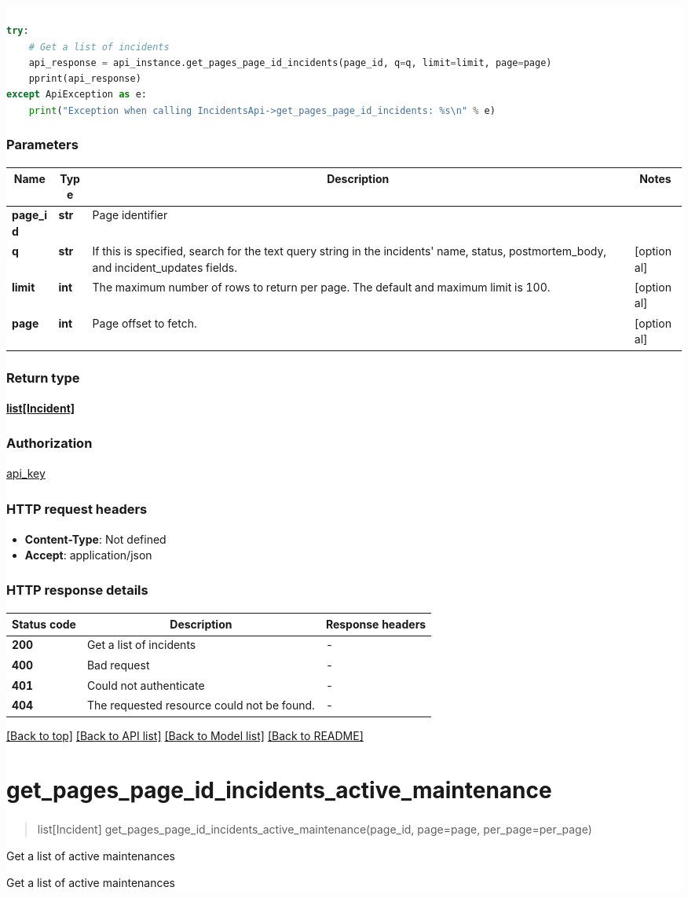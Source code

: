 ```python

try:
    # Get a list of incidents
    api_response = api_instance.get_pages_page_id_incidents(page_id, q=q, limit=limit, page=page)
    pprint(api_response)
except ApiException as e:
    print("Exception when calling IncidentsApi->get_pages_page_id_incidents: %s\n" % e)
```

### Parameters

Name | Type | Description  | Notes
------------- | ------------- | ------------- | -------------
 **page_id** | **str**| Page identifier | 
 **q** | **str**| If this is specified, search for the text query string in the incidents&#39; name, status, postmortem_body, and incident_updates fields. | [optional] 
 **limit** | **int**| The maximum number of rows to return per page. The default and maximum limit is 100. | [optional] 
 **page** | **int**| Page offset to fetch. | [optional] 

### Return type

[**list[Incident]**](Incident.md)

### Authorization

[api_key](../README.md#api_key)

### HTTP request headers

 - **Content-Type**: Not defined
 - **Accept**: application/json

### HTTP response details
| Status code | Description | Response headers |
|-------------|-------------|------------------|
**200** | Get a list of incidents |  -  |
**400** | Bad request |  -  |
**401** | Could not authenticate |  -  |
**404** | The requested resource could not be found. |  -  |

[[Back to top]](#) [[Back to API list]](../README.md#documentation-for-api-endpoints) [[Back to Model list]](../README.md#documentation-for-models) [[Back to README]](../README.md)

# **get_pages_page_id_incidents_active_maintenance**
> list[Incident] get_pages_page_id_incidents_active_maintenance(page_id, page=page, per_page=per_page)

Get a list of active maintenances

Get a list of active maintenances
